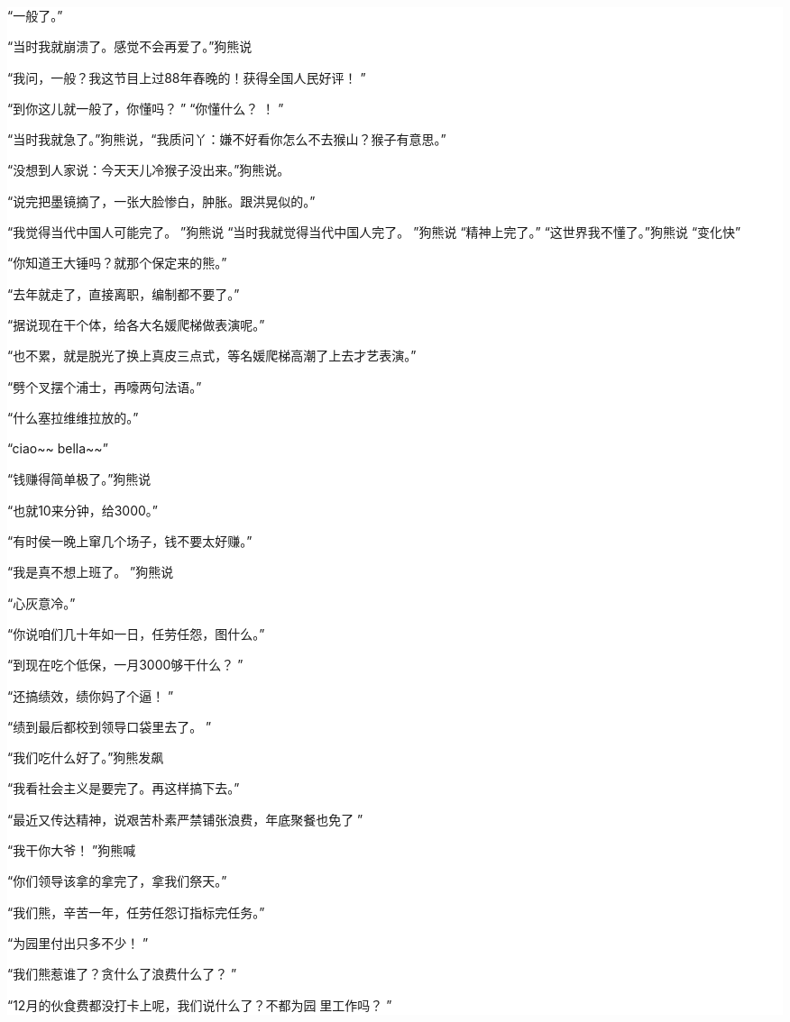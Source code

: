 “一般了。”

“当时我就崩溃了。感觉不会再爱了。”狗熊说

“我问，一般？我这节目上过88年舂晚的！获得全国人民好评！ ”

“到你这儿就一般了，你懂吗？ ” “你懂什么？ ！ ”

“当时我就急了。”狗熊说，“我质问丫：嫌不好看你怎么不去猴山？猴子有意思。”

“没想到人家说：今天天儿冷猴子没出来。”狗熊说。

“说完把墨镜摘了，一张大脸惨白，肿胀。跟洪晃似的。”

“我觉得当代中国人可能完了。 ”狗熊说 “当时我就觉得当代中国人完了。 ”狗熊说 “精神上完了。” “这世界我不懂了。”狗熊说 “变化快”

“你知道王大锤吗？就那个保定来的熊。”

“去年就走了，直接离职，编制都不要了。”

“据说现在干个体，给各大名媛爬梯做表演呢。”

“也不累，就是脱光了换上真皮三点式，等名媛爬梯高潮了上去才艺表演。”

“劈个叉摆个浦士，再嚎两句法语。”

“什么塞拉维维拉放的。”

“ciao~~ bella~~”

“钱赚得简单极了。”狗熊说

“也就10来分钟，给3000。”

“有时侯一晚上窜几个场子，钱不要太好赚。”

“我是真不想上班了。 ”狗熊说

“心灰意冷。”

“你说咱们几十年如一日，任劳任怨，图什么。”

“到现在吃个低保，一月3000够干什么？ ”

“还搞绩效，绩你妈了个逼！ ”

“绩到最后都校到领导口袋里去了。 ”

“我们吃什么好了。”狗熊发飙

“我看社会主义是要完了。再这样搞下去。”

“最近又传达精神，说艰苦朴素严禁铺张浪费，年底聚餐也免了 ”

“我干你大爷！ ”狗熊喊

“你们领导该拿的拿完了，拿我们祭天。”

“我们熊，辛苦一年，任劳任怨订指标完任务。”

“为园里付出只多不少！ ”

“我们熊惹谁了？贪什么了浪费什么了？ ”

“12月的伙食费都没打卡上呢，我们说什么了？不都为园 里工作吗？ ”
